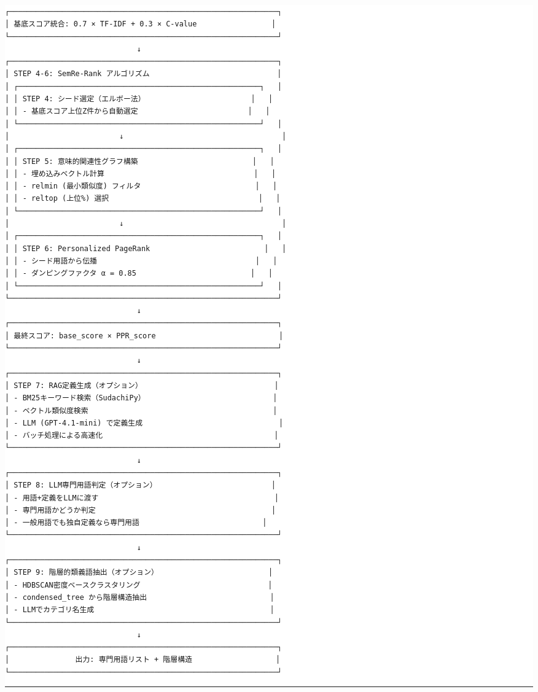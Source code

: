 ```
┌─────────────────────────────────────────────────────────────┐
│ 基底スコア統合: 0.7 × TF-IDF + 0.3 × C-value                 │
└─────────────────────────────────────────────────────────────┘
                              ↓
┌─────────────────────────────────────────────────────────────┐
│ STEP 4-6: SemRe-Rank アルゴリズム                             │
│ ┌───────────────────────────────────────────────────────┐   │
│ │ STEP 4: シード選定（エルボー法）                        │   │
│ │ - 基底スコア上位Z件から自動選定                         │   │
│ └───────────────────────────────────────────────────────┘   │
│                         ↓                                    │
│ ┌───────────────────────────────────────────────────────┐   │
│ │ STEP 5: 意味的関連性グラフ構築                          │   │
│ │ - 埋め込みベクトル計算                                  │   │
│ │ - relmin (最小類似度) フィルタ                          │   │
│ │ - reltop (上位%) 選択                                  │   │
│ └───────────────────────────────────────────────────────┘   │
│                         ↓                                    │
│ ┌───────────────────────────────────────────────────────┐   │
│ │ STEP 6: Personalized PageRank                          │   │
│ │ - シード用語から伝播                                    │   │
│ │ - ダンピングファクタ α = 0.85                          │   │
│ └───────────────────────────────────────────────────────┘   │
└─────────────────────────────────────────────────────────────┘
                              ↓
┌─────────────────────────────────────────────────────────────┐
│ 最終スコア: base_score × PPR_score                            │
└─────────────────────────────────────────────────────────────┘
                              ↓
┌─────────────────────────────────────────────────────────────┐
│ STEP 7: RAG定義生成（オプション）                              │
│ - BM25キーワード検索（SudachiPy）                             │
│ - ベクトル類似度検索                                          │
│ - LLM (GPT-4.1-mini) で定義生成                               │
│ - バッチ処理による高速化                                       │
└─────────────────────────────────────────────────────────────┘
                              ↓
┌─────────────────────────────────────────────────────────────┐
│ STEP 8: LLM専門用語判定（オプション）                          │
│ - 用語+定義をLLMに渡す                                        │
│ - 専門用語かどうか判定                                        │
│ - 一般用語でも独自定義なら専門用語                            │
└─────────────────────────────────────────────────────────────┘
                              ↓
┌─────────────────────────────────────────────────────────────┐
│ STEP 9: 階層的類義語抽出（オプション）                         │
│ - HDBSCAN密度ベースクラスタリング                             │
│ - condensed_tree から階層構造抽出                            │
│ - LLMでカテゴリ名生成                                        │
└─────────────────────────────────────────────────────────────┘
                              ↓
┌─────────────────────────────────────────────────────────────┐
│               出力: 専門用語リスト + 階層構造                   │
└─────────────────────────────────────────────────────────────┘
```

---